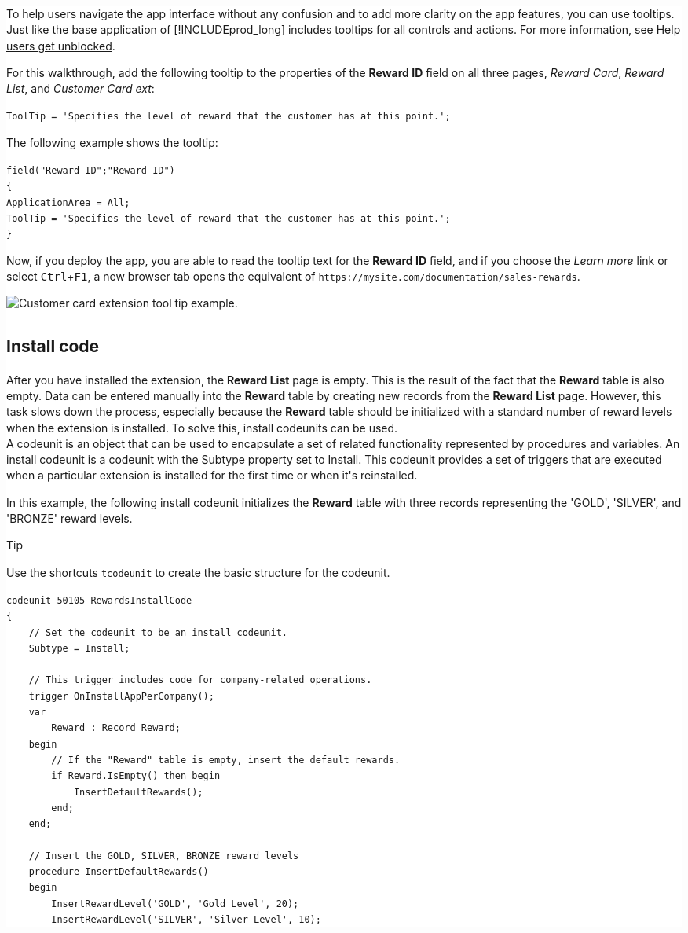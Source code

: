 To help users navigate the app interface without any confusion and to add more clarity on the app features, you can use tooltips. Just like the base application of [!INCLUDE[prod_long](includes/prod_long.md)] includes tooltips for all controls and actions. For more information, see [Help users get unblocked](../user-assistance.md#help-users-get-unblocked).  

For this walkthrough, add the following tooltip to the properties of the **Reward ID** field on all three pages, *Reward Card*, *Reward List*, and *Customer Card ext*:

```AL
ToolTip = 'Specifies the level of reward that the customer has at this point.';
```

The following example shows the tooltip:

```AL
field("Reward ID";"Reward ID")
{
ApplicationArea = All;
ToolTip = 'Specifies the level of reward that the customer has at this point.';
}
```

Now, if you deploy the app, you are able to read the tooltip text for the **Reward ID** field, and if you choose the *Learn more* link or select <kbd>Ctrl</kbd>+<kbd>F1</kbd>, a new browser tab opens the equivalent of `https://mysite.com/documentation/sales-rewards`.  

![Customer card extension tool tip example.](media/help/CustomerCardExt_TooltipHelp.png)

## Install code

After you have installed the extension, the **Reward List** page is empty. This is the result of the fact that the **Reward** table is also empty. Data can be entered manually into the **Reward** table by creating new records from the **Reward List** page. However, this task slows down the process, especially because the **Reward** table should be initialized with a standard number of reward levels when the extension is installed. To solve this, install codeunits can be used.<br>
A codeunit is an object that can be used to encapsulate a set of related functionality represented by procedures and variables. An install codeunit is a codeunit with the [Subtype property](properties/devenv-subtype-codeunit-property.md) set to Install. This codeunit provides a set of triggers that are executed when a particular extension is installed for the first time or when it's reinstalled.

In this example, the following install codeunit initializes the **Reward** table with three records representing the 'GOLD', 'SILVER', and 'BRONZE' reward levels.

> [!TIP]  
> Use the shortcuts `tcodeunit` to create the basic structure for the codeunit.

```AL
codeunit 50105 RewardsInstallCode
{
    // Set the codeunit to be an install codeunit. 
    Subtype = Install;
    
    // This trigger includes code for company-related operations. 
    trigger OnInstallAppPerCompany();
    var
        Reward : Record Reward;
    begin
        // If the "Reward" table is empty, insert the default rewards.
        if Reward.IsEmpty() then begin
            InsertDefaultRewards();
        end;
    end;

    // Insert the GOLD, SILVER, BRONZE reward levels
    procedure InsertDefaultRewards()
    begin
        InsertRewardLevel('GOLD', 'Gold Level', 20);
        InsertRewardLevel('SILVER', 'Silver Level', 10);
```